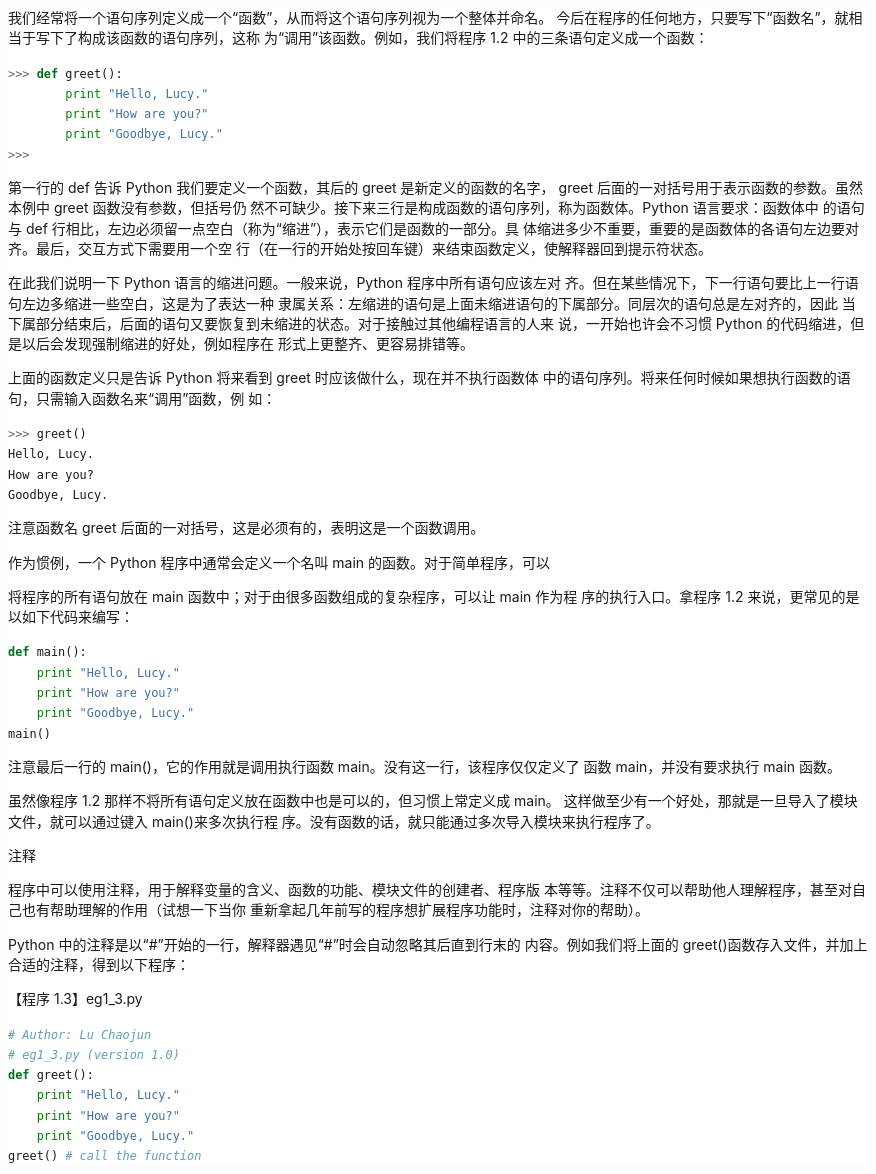 我们经常将一个语句序列定义成一个“函数”，从而将这个语句序列视为一个整体并命名。 今后在程序的任何地方，只要写下“函数名”，就相当于写下了构成该函数的语句序列，这称 为“调用”该函数。例如，我们将程序 1.2 中的三条语句定义成一个函数：

```py
>>> def greet():
        print "Hello, Lucy." 
        print "How are you?" 
        print "Goodbye, Lucy."
>>> 
```

第一行的 def 告诉 Python 我们要定义一个函数，其后的 greet 是新定义的函数的名字， greet 后面的一对括号用于表示函数的参数。虽然本例中 greet 函数没有参数，但括号仍 然不可缺少。接下来三行是构成函数的语句序列，称为函数体。Python 语言要求：函数体中 的语句与 def 行相比，左边必须留一点空白（称为“缩进”），表示它们是函数的一部分。具 体缩进多少不重要，重要的是函数体的各语句左边要对齐。最后，交互方式下需要用一个空 行（在一行的开始处按回车键）来结束函数定义，使解释器回到提示符状态。

在此我们说明一下 Python 语言的缩进问题。一般来说，Python 程序中所有语句应该左对 齐。但在某些情况下，下一行语句要比上一行语句左边多缩进一些空白，这是为了表达一种 隶属关系：左缩进的语句是上面未缩进语句的下属部分。同层次的语句总是左对齐的，因此 当下属部分结束后，后面的语句又要恢复到未缩进的状态。对于接触过其他编程语言的人来 说，一开始也许会不习惯 Python 的代码缩进，但是以后会发现强制缩进的好处，例如程序在 形式上更整齐、更容易排错等。

上面的函数定义只是告诉 Python 将来看到 greet 时应该做什么，现在并不执行函数体 中的语句序列。将来任何时候如果想执行函数的语句，只需输入函数名来“调用”函数，例 如：

```py
>>> greet() 
Hello, Lucy. 
How are you? 
Goodbye, Lucy. 
```

注意函数名 greet 后面的一对括号，这是必须有的，表明这是一个函数调用。

作为惯例，一个 Python 程序中通常会定义一个名叫 main 的函数。对于简单程序，可以

将程序的所有语句放在 main 函数中；对于由很多函数组成的复杂程序，可以让 main 作为程 序的执行入口。拿程序 1.2 来说，更常见的是以如下代码来编写：

```py
def main():
    print "Hello, Lucy." 
    print "How are you?" 
    print "Goodbye, Lucy."
main() 
```

注意最后一行的 main()，它的作用就是调用执行函数 main。没有这一行，该程序仅仅定义了 函数 main，并没有要求执行 main 函数。

虽然像程序 1.2 那样不将所有语句定义放在函数中也是可以的，但习惯上常定义成 main。 这样做至少有一个好处，那就是一旦导入了模块文件，就可以通过键入 main()来多次执行程 序。没有函数的话，就只能通过多次导入模块来执行程序了。

注释

程序中可以使用注释，用于解释变量的含义、函数的功能、模块文件的创建者、程序版 本等等。注释不仅可以帮助他人理解程序，甚至对自己也有帮助理解的作用（试想一下当你 重新拿起几年前写的程序想扩展程序功能时，注释对你的帮助）。

Python 中的注释是以“#”开始的一行，解释器遇见“#”时会自动忽略其后直到行末的 内容。例如我们将上面的 greet()函数存入文件，并加上合适的注释，得到以下程序：

【程序 1.3】eg1_3.py

```py
# Author: Lu Chaojun
# eg1_3.py (version 1.0)
def greet():
    print "Hello, Lucy." 
    print "How are you?" 
    print "Goodbye, Lucy."
greet() # call the function 
```

